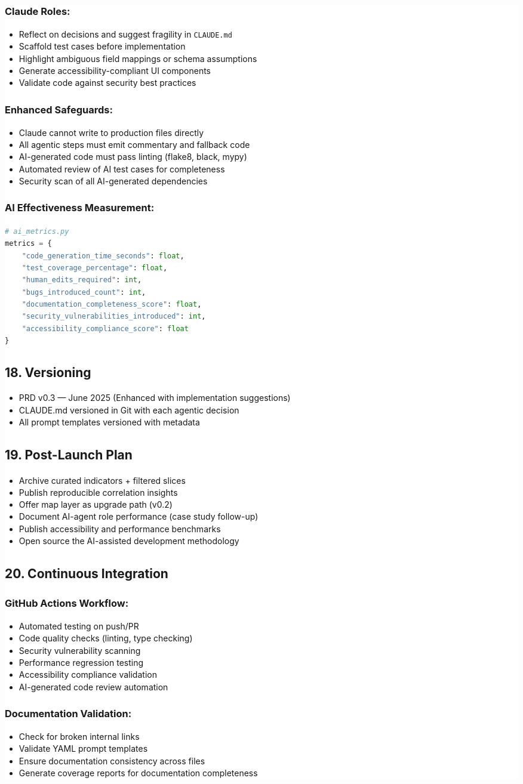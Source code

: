 ### Claude Roles:

* Reflect on decisions and suggest fragility in `CLAUDE.md`
* Scaffold test cases before implementation
* Highlight ambiguous field mappings or schema assumptions
* Generate accessibility-compliant UI components
* Validate code against security best practices

### Enhanced Safeguards:

* Claude cannot write to production files directly
* All agentic steps must emit commentary and fallback code
* AI-generated code must pass linting (flake8, black, mypy)
* Automated review of AI test cases for completeness
* Security scan of all AI-generated dependencies

### AI Effectiveness Measurement:

```python
# ai_metrics.py
metrics = {
    "code_generation_time_seconds": float,
    "test_coverage_percentage": float, 
    "human_edits_required": int,
    "bugs_introduced_count": int,
    "documentation_completeness_score": float,
    "security_vulnerabilities_introduced": int,
    "accessibility_compliance_score": float
}
```

## 18. Versioning

* PRD v0.3 — June 2025 (Enhanced with implementation suggestions)
* CLAUDE.md versioned in Git with each agentic decision
* All prompt templates versioned with metadata

## 19. Post-Launch Plan

* Archive curated indicators + filtered slices
* Publish reproducible correlation insights
* Offer map layer as upgrade path (v0.2)
* Document AI-agent role performance (case study follow-up)
* Publish accessibility and performance benchmarks
* Open source the AI-assisted development methodology

## 20. Continuous Integration

### GitHub Actions Workflow:

* Automated testing on push/PR
* Code quality checks (linting, type checking)
* Security vulnerability scanning
* Performance regression testing
* Accessibility compliance validation
* AI-generated code review automation

### Documentation Validation:

* Check for broken internal links
* Validate YAML prompt templates
* Ensure documentation consistency across files
* Generate coverage reports for documentation completeness
